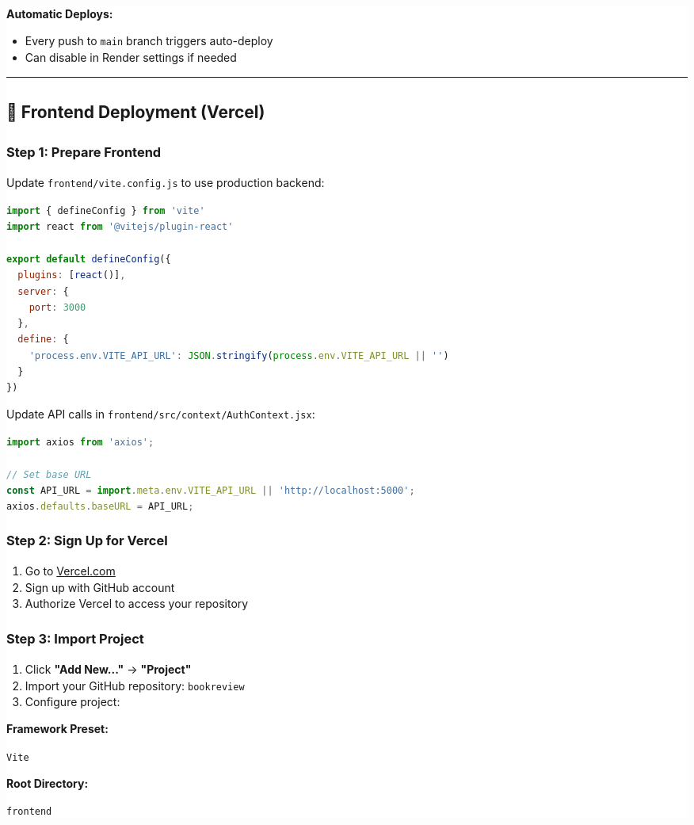 **Automatic Deploys:**
- Every push to `main` branch triggers auto-deploy
- Can disable in Render settings if needed

---

## 🎨 Frontend Deployment (Vercel)

### Step 1: Prepare Frontend

Update `frontend/vite.config.js` to use production backend:

```javascript
import { defineConfig } from 'vite'
import react from '@vitejs/plugin-react'

export default defineConfig({
  plugins: [react()],
  server: {
    port: 3000
  },
  define: {
    'process.env.VITE_API_URL': JSON.stringify(process.env.VITE_API_URL || '')
  }
})
```

Update API calls in `frontend/src/context/AuthContext.jsx`:

```javascript
import axios from 'axios';

// Set base URL
const API_URL = import.meta.env.VITE_API_URL || 'http://localhost:5000';
axios.defaults.baseURL = API_URL;
```

### Step 2: Sign Up for Vercel

1. Go to [Vercel.com](https://vercel.com/)
2. Sign up with GitHub account
3. Authorize Vercel to access your repository

### Step 3: Import Project

1. Click **"Add New..."** → **"Project"**
2. Import your GitHub repository: `bookreview`
3. Configure project:

**Framework Preset:**
```
Vite
```

**Root Directory:**
```
frontend
```
